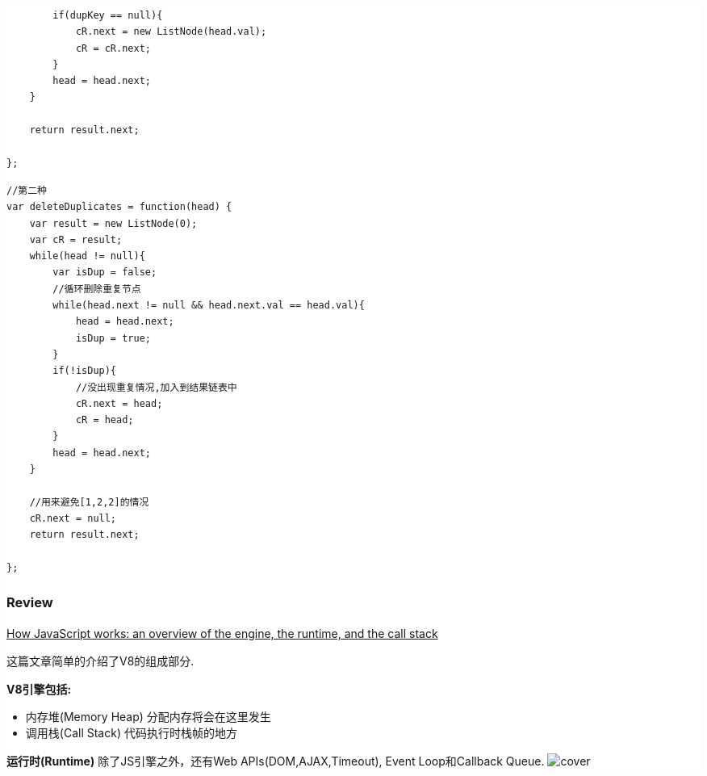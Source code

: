 ```
        if(dupKey == null){
            cR.next = new ListNode(head.val);
            cR = cR.next;
        }
        head = head.next;
    }

    return result.next;
    
};
```

```
//第二种
var deleteDuplicates = function(head) {
    var result = new ListNode(0);
    var cR = result;
    while(head != null){
        var isDup = false;
        //循环删除重复节点
        while(head.next != null && head.next.val == head.val){
            head = head.next;
            isDup = true;
        }
        if(!isDup){
            //没出现重复情况,加入到结果链表中
            cR.next = head;
            cR = head;
        }
        head = head.next;
    }
    
    //用来避免[1,2,2]的情况
    cR.next = null;
    return result.next;
    
};
```

### Review
[How JavaScript works: an overview of the engine, the runtime, and the call stack](https://blog.sessionstack.com/how-does-javascript-actually-work-part-1-b0bacc073cf)

这篇文章简单的介绍了V8的组成部分.

**V8引擎包括:**

* 内存堆(Memory Heap) 分配内存将会在这里发生
* 调用栈(Call Stack) 代码执行时栈帧的地方

**运行时(Runtime)**
除了JS引擎之外，还有Web APIs(DOM,AJAX,Timeout), Event Loop和Callback Queue.
![cover](https://wangqingan.me/img/arts01/js_engine_runtime.png)
